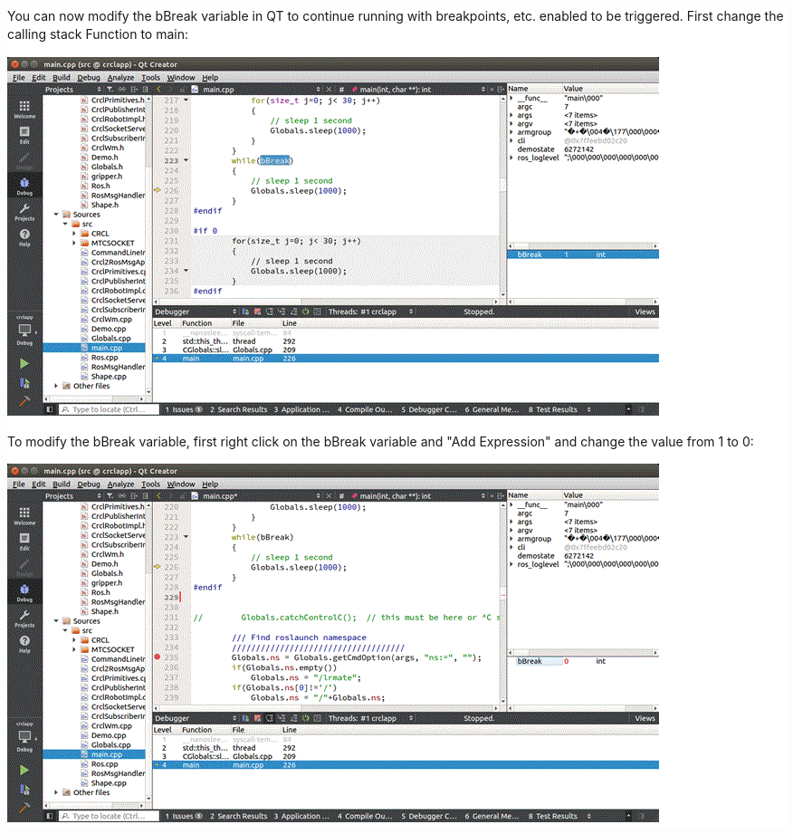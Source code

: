 




You can now modify the bBreak variable in QT to continue running with breakpoints, etc. enabled to be triggered. First change the calling stack Function to main:



![Figure4](./images/MoveitFAQ_image4.gif)



To modify the bBreak variable, first right click on the bBreak variable and "Add Expression"  and change the value from 1 to 0:



![Figure5](./images/MoveitFAQ_image5.gif)
